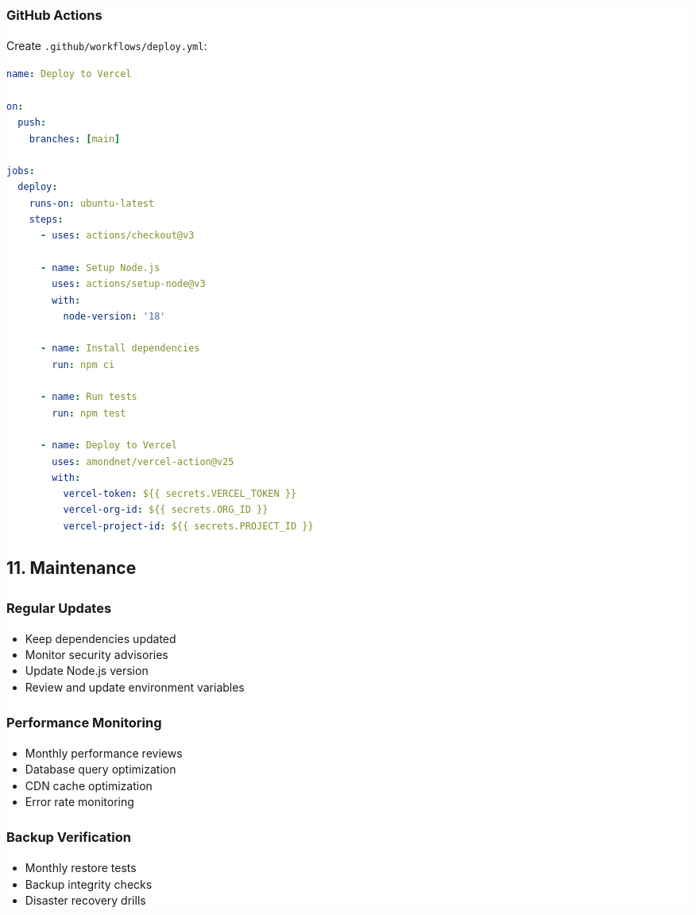 ### GitHub Actions
Create `.github/workflows/deploy.yml`:
```yaml
name: Deploy to Vercel

on:
  push:
    branches: [main]

jobs:
  deploy:
    runs-on: ubuntu-latest
    steps:
      - uses: actions/checkout@v3
      
      - name: Setup Node.js
        uses: actions/setup-node@v3
        with:
          node-version: '18'
          
      - name: Install dependencies
        run: npm ci
        
      - name: Run tests
        run: npm test
        
      - name: Deploy to Vercel
        uses: amondnet/vercel-action@v25
        with:
          vercel-token: ${{ secrets.VERCEL_TOKEN }}
          vercel-org-id: ${{ secrets.ORG_ID }}
          vercel-project-id: ${{ secrets.PROJECT_ID }}
```

## 11. Maintenance

### Regular Updates
- Keep dependencies updated
- Monitor security advisories
- Update Node.js version
- Review and update environment variables

### Performance Monitoring
- Monthly performance reviews
- Database query optimization
- CDN cache optimization
- Error rate monitoring

### Backup Verification
- Monthly restore tests
- Backup integrity checks
- Disaster recovery drills
